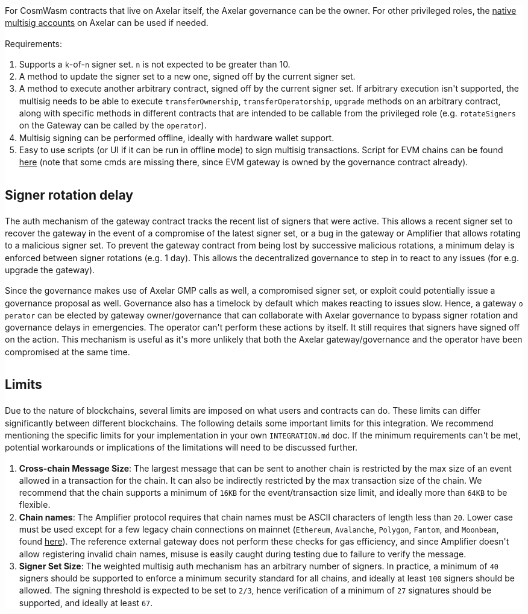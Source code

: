 For CosmWasm contracts that live on Axelar itself, the Axelar governance can be the owner. For other privileged roles, the [native multisig accounts](https://docs.cosmos.network/main/user/run-node/multisig-guide) on Axelar can be used if needed.

Requirements:
1. Supports a `k`-of-`n` signer set. `n` is not expected to be greater than 10.
2. A method to update the signer set to a new one, signed off by the current signer set.
3. A method to execute another arbitrary contract, signed off by the current signer set. If arbitrary execution isn't supported, the multisig needs to be able to execute `transferOwnership`, `transferOperatorship`, `upgrade` methods on an arbitrary contract, along with specific methods in different contracts that are intended to be callable from the privileged role (e.g. `rotateSigners` on the Gateway can be called by the `operator`).
4. Multisig signing can be performed offline, ideally with hardware wallet support.
5. Easy to use scripts (or UI if it can be run in offline mode) to sign multisig transactions. Script for EVM chains can be found [here](https://github.com/axelarnetwork/axelar-contract-deployments/blob/main/evm/multisig.js) (note that some cmds are missing there, since EVM gateway is owned by the governance contract already).

## Signer rotation delay

The auth mechanism of the gateway contract tracks the recent list of signers that were active. This allows a recent signer set to recover the gateway in the event of a compromise of the latest signer set, or a bug in the gateway or Amplifier that allows rotating to a malicious signer set. To prevent the gateway contract from being lost by successive malicious rotations, a minimum delay is enforced between signer rotations (e.g. 1 day). This allows the decentralized governance to step in to react to any issues (for e.g. upgrade the gateway).

Since the governance makes use of Axelar GMP calls as well, a compromised signer set, or exploit could potentially issue a governance proposal as well. Governance also has a timelock by default which makes reacting to issues slow. Hence, a gateway `operator` can be elected by gateway owner/governance that can collaborate with Axelar governance to bypass signer rotation and governance delays in emergencies. The operator can't perform these actions by itself. It still requires that signers have signed off on the action. This mechanism is useful as it's more unlikely that both the Axelar gateway/governance and the operator have been compromised at the same time.

## Limits

Due to the nature of blockchains, several limits are imposed on what users and contracts can do. These limits can differ significantly between different blockchains. The following details some important limits for this integration. We recommend mentioning the specific limits for your implementation in your own `INTEGRATION.md` doc. If the minimum requirements can't be met, potential workarounds or implications of the limitations will need to be discussed further.

1. **Cross-chain Message Size**: The largest message that can be sent to another chain is restricted by the max size of an event allowed in a transaction for the chain. It can also be indirectly restricted by the max transaction size of the chain. We recommend that the chain supports a minimum of `16KB` for the event/transaction size limit, and ideally more than `64KB` to be flexible.
2. **Chain names**: The Amplifier protocol requires that chain names must be ASCII characters of length less than `20`. Lower case must be used except for a few legacy chain connections on mainnet (`Ethereum`, `Avalanche`, `Polygon`, `Fantom`, and `Moonbeam`, found [here](https://github.com/axelarnetwork/axelar-contract-deployments/blob/main/axelar-chains-config/info/mainnet.json#L6)). The reference external gateway does not perform these checks for gas efficiency, and since Amplifier doesn't allow registering invalid chain names, misuse is easily caught during testing due to failure to verify the message.
3. **Signer Set Size**: The weighted multisig auth mechanism has an arbitrary number of signers. In practice, a minimum of `40` signers should be supported to enforce a minimum security standard for all chains, and ideally at least `100` signers should be allowed. The signing threshold is expected to be set to `2/3`, hence verification of a minimum of `27` signatures should be supported, and ideally at least `67`.